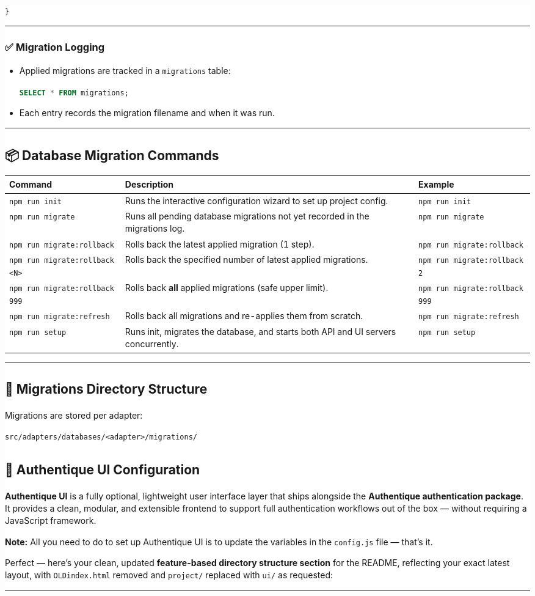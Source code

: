 ```javascript
}
```

---

### ✅ Migration Logging

* Applied migrations are tracked in a `migrations` table:

  ```sql
  SELECT * FROM migrations;
  ```
* Each entry records the migration filename and when it was run.

---

## 📦 Database Migration Commands

| Command                          | Description                                                         | Example                        |
|:---------------------------------|:--------------------------------------------------------------------|:-------------------------------|
| `npm run init`                   | Runs the interactive configuration wizard to set up project config. | `npm run init`                  |
| `npm run migrate`                | Runs all pending database migrations not yet recorded in the migrations log. | `npm run migrate`               |
| `npm run migrate:rollback`       | Rolls back the latest applied migration (1 step).                    | `npm run migrate:rollback`      |
| `npm run migrate:rollback <N>`   | Rolls back the specified number of latest applied migrations.        | `npm run migrate:rollback 2`    |
| `npm run migrate:rollback 999`   | Rolls back **all** applied migrations (safe upper limit).             | `npm run migrate:rollback 999`  |
| `npm run migrate:refresh`        | Rolls back all migrations and re-applies them from scratch.           | `npm run migrate:refresh`       |
| `npm run setup`                  | Runs init, migrates the database, and starts both API and UI servers concurrently. | `npm run setup`                 |

---

## 📂 Migrations Directory Structure

Migrations are stored per adapter:

```
src/adapters/databases/<adapter>/migrations/
```

## 📖 Authentique UI Configuration

**Authentique UI** is a fully optional, lightweight user interface layer that ships alongside the **Authentique authentication package**. It provides a clean, modular, and extensible frontend to support full authentication workflows out of the box — without requiring a JavaScript framework.

**Note:** All you need to do to set up Authentique UI is to update the variables in the `config.js` file — that’s it.

Perfect — here’s your clean, updated **feature-based directory structure section** for the README, reflecting your exact latest layout, with `OLDindex.html` removed and `project/` replaced with `ui/` as requested:

---